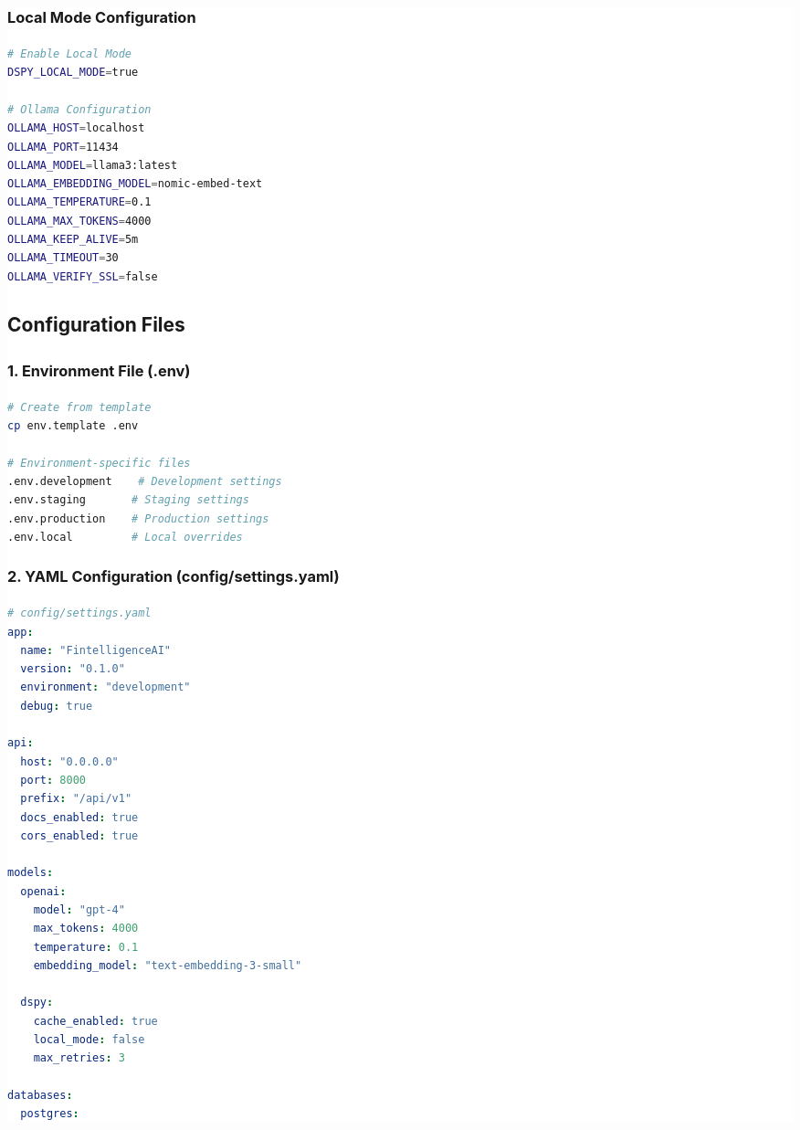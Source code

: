 ### Local Mode Configuration

```bash
# Enable Local Mode
DSPY_LOCAL_MODE=true

# Ollama Configuration
OLLAMA_HOST=localhost
OLLAMA_PORT=11434
OLLAMA_MODEL=llama3:latest
OLLAMA_EMBEDDING_MODEL=nomic-embed-text
OLLAMA_TEMPERATURE=0.1
OLLAMA_MAX_TOKENS=4000
OLLAMA_KEEP_ALIVE=5m
OLLAMA_TIMEOUT=30
OLLAMA_VERIFY_SSL=false
```

## Configuration Files

### 1. Environment File (.env)

```bash
# Create from template
cp env.template .env

# Environment-specific files
.env.development    # Development settings
.env.staging       # Staging settings
.env.production    # Production settings
.env.local         # Local overrides
```

### 2. YAML Configuration (config/settings.yaml)

```yaml
# config/settings.yaml
app:
  name: "FintelligenceAI"
  version: "0.1.0"
  environment: "development"
  debug: true

api:
  host: "0.0.0.0"
  port: 8000
  prefix: "/api/v1"
  docs_enabled: true
  cors_enabled: true

models:
  openai:
    model: "gpt-4"
    max_tokens: 4000
    temperature: 0.1
    embedding_model: "text-embedding-3-small"

  dspy:
    cache_enabled: true
    local_mode: false
    max_retries: 3

databases:
  postgres:
```